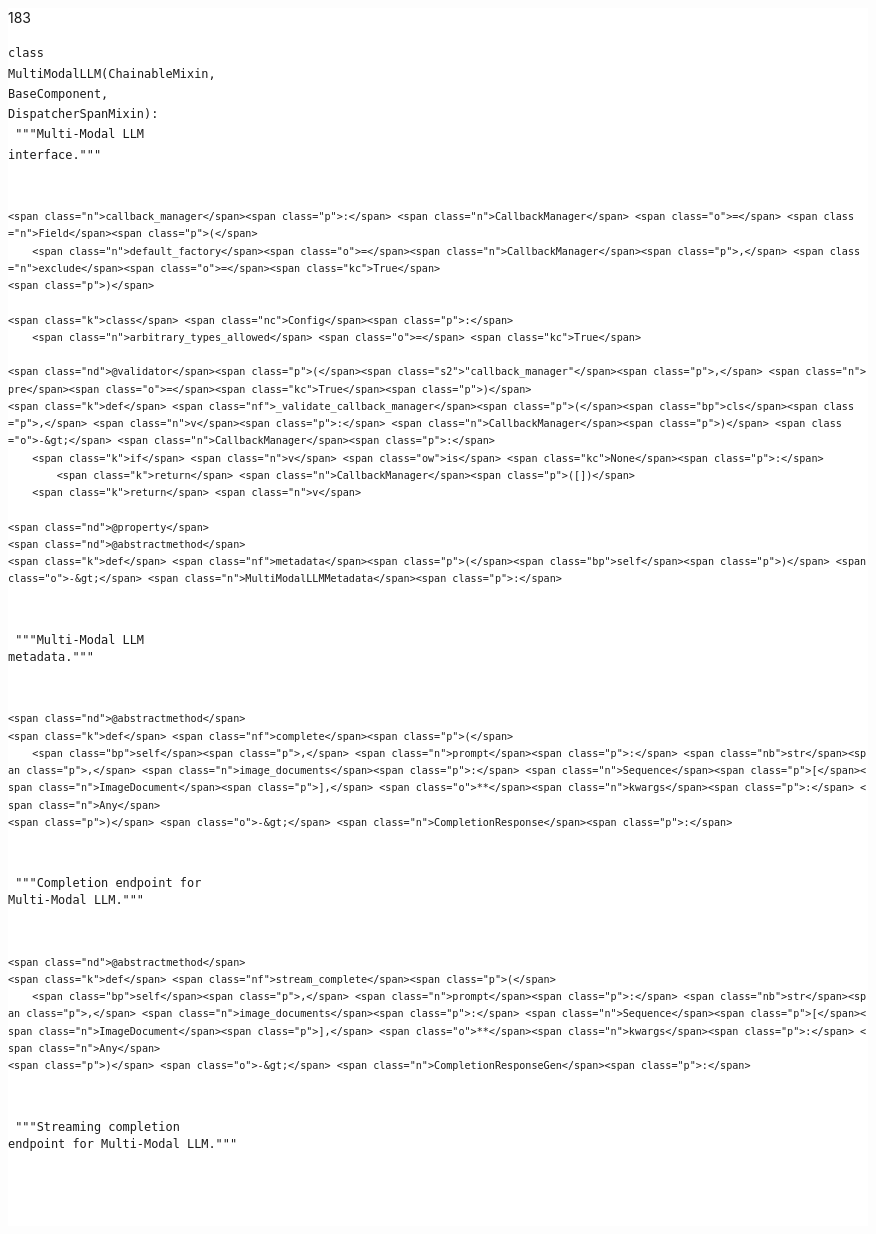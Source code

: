 <span class="normal">183</span></pre></div></td><td class="code"><div><pre><span></span><code><span class="k">class</span> <span class="nc">MultiModalLLM</span><span class="p">(</span><span class="n">ChainableMixin</span><span class="p">,</span> <span class="n">BaseComponent</span><span class="p">,</span> <span class="n">DispatcherSpanMixin</span><span class="p">):</span>
<span class="w">    </span><span class="sd">"""Multi-Modal LLM interface."""</span>

    <span class="n">callback_manager</span><span class="p">:</span> <span class="n">CallbackManager</span> <span class="o">=</span> <span class="n">Field</span><span class="p">(</span>
        <span class="n">default_factory</span><span class="o">=</span><span class="n">CallbackManager</span><span class="p">,</span> <span class="n">exclude</span><span class="o">=</span><span class="kc">True</span>
    <span class="p">)</span>

    <span class="k">class</span> <span class="nc">Config</span><span class="p">:</span>
        <span class="n">arbitrary_types_allowed</span> <span class="o">=</span> <span class="kc">True</span>

    <span class="nd">@validator</span><span class="p">(</span><span class="s2">"callback_manager"</span><span class="p">,</span> <span class="n">pre</span><span class="o">=</span><span class="kc">True</span><span class="p">)</span>
    <span class="k">def</span> <span class="nf">_validate_callback_manager</span><span class="p">(</span><span class="bp">cls</span><span class="p">,</span> <span class="n">v</span><span class="p">:</span> <span class="n">CallbackManager</span><span class="p">)</span> <span class="o">-&gt;</span> <span class="n">CallbackManager</span><span class="p">:</span>
        <span class="k">if</span> <span class="n">v</span> <span class="ow">is</span> <span class="kc">None</span><span class="p">:</span>
            <span class="k">return</span> <span class="n">CallbackManager</span><span class="p">([])</span>
        <span class="k">return</span> <span class="n">v</span>

    <span class="nd">@property</span>
    <span class="nd">@abstractmethod</span>
    <span class="k">def</span> <span class="nf">metadata</span><span class="p">(</span><span class="bp">self</span><span class="p">)</span> <span class="o">-&gt;</span> <span class="n">MultiModalLLMMetadata</span><span class="p">:</span>
<span class="w">        </span><span class="sd">"""Multi-Modal LLM metadata."""</span>

    <span class="nd">@abstractmethod</span>
    <span class="k">def</span> <span class="nf">complete</span><span class="p">(</span>
        <span class="bp">self</span><span class="p">,</span> <span class="n">prompt</span><span class="p">:</span> <span class="nb">str</span><span class="p">,</span> <span class="n">image_documents</span><span class="p">:</span> <span class="n">Sequence</span><span class="p">[</span><span class="n">ImageDocument</span><span class="p">],</span> <span class="o">**</span><span class="n">kwargs</span><span class="p">:</span> <span class="n">Any</span>
    <span class="p">)</span> <span class="o">-&gt;</span> <span class="n">CompletionResponse</span><span class="p">:</span>
<span class="w">        </span><span class="sd">"""Completion endpoint for Multi-Modal LLM."""</span>

    <span class="nd">@abstractmethod</span>
    <span class="k">def</span> <span class="nf">stream_complete</span><span class="p">(</span>
        <span class="bp">self</span><span class="p">,</span> <span class="n">prompt</span><span class="p">:</span> <span class="nb">str</span><span class="p">,</span> <span class="n">image_documents</span><span class="p">:</span> <span class="n">Sequence</span><span class="p">[</span><span class="n">ImageDocument</span><span class="p">],</span> <span class="o">**</span><span class="n">kwargs</span><span class="p">:</span> <span class="n">Any</span>
    <span class="p">)</span> <span class="o">-&gt;</span> <span class="n">CompletionResponseGen</span><span class="p">:</span>
<span class="w">        </span><span class="sd">"""Streaming completion endpoint for Multi-Modal LLM."""</span>
